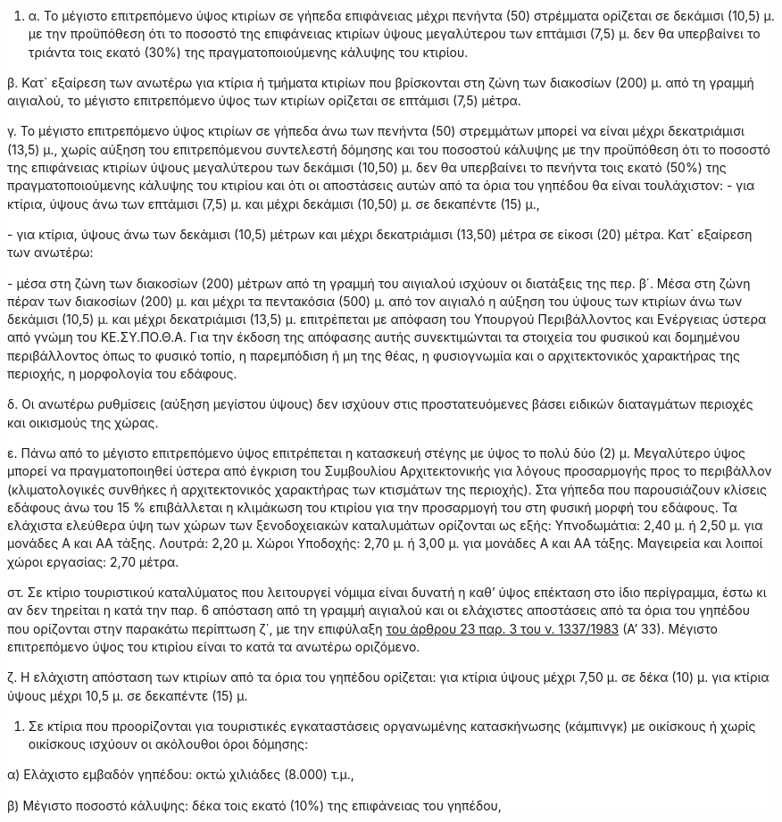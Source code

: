 1.  α. Το μέγιστο επιτρεπόμενο ύψος κτιρίων σε γήπεδα επιφάνειας μέχρι πενήντα (50) στρέμματα ορίζεται σε δεκάμισι (10,5) μ. με την προϋπόθεση ότι το ποσοστό της επιφάνειας κτιρίων ύψους μεγαλύτερου των επτάμισι (7,5) μ. δεν θα υπερβαίνει το τριάντα τοις εκατό (30%) της πραγματοποιούμενης κάλυψης του κτιρίου.

β. Κατ\` εξαίρεση των ανωτέρω για κτίρια ή τμήματα κτιρίων που βρίσκονται στη ζώνη των διακοσίων (200) μ. από τη γραμμή αιγιαλού, το μέγιστο επιτρεπόμενο ύψος των κτιρίων ορίζεται σε επτάμισι (7,5) μέτρα.

γ. Το μέγιστο επιτρεπόμενο ύψος κτιρίων σε γήπεδα άνω των πενήντα (50) στρεμμάτων μπορεί να είναι μέχρι δεκατριάμισι (13,5) μ., χωρίς αύξηση του επιτρεπόμενου συντελεστή δόμησης και του ποσοστού κάλυψης με την προϋπόθεση ότι το ποσοστό της επιφάνειας κτιρίων ύψους μεγαλύτερου των δεκάμισι (10,50) μ. δεν θα υπερβαίνει το πενήντα τοις εκατό (50%) της πραγματοποιούμενης κάλυψης του κτιρίου και ότι οι αποστάσεις αυτών από τα όρια του γηπέδου θα είναι τουλάχιστον: - για κτίρια, ύψους άνω των επτάμισι (7,5) μ. και μέχρι δεκάμισι (10,50) μ. σε δεκαπέντε (15) μ.,

\- για κτίρια, ύψους άνω των δεκάμισι (10,5) μέτρων και μέχρι δεκατριάμισι (13,50) μέτρα σε είκοσι (20) μέτρα. Κατ\` εξαίρεση των ανωτέρω:

\- μέσα στη ζώνη των διακοσίων (200) μέτρων από τη γραμμή του αιγιαλού ισχύουν οι διατάξεις της περ. β΄. Μέσα στη ζώνη πέραν των διακοσίων (200) μ. και μέχρι τα πεντακόσια (500) μ. από τον αιγιαλό η αύξηση του ύψους των κτιρίων άνω των δεκάμισι (10,5) μ. και μέχρι δεκατριάμισι (13,5) μ. επιτρέπεται με απόφαση του Υπουργού Περιβάλλοντος και Ενέργειας ύστερα από γνώμη του ΚΕ.ΣΥ.ΠΟ.Θ.Α. Για την έκδοση της απόφασης αυτής συνεκτιμώνται τα στοιχεία του φυσικού και δομημένου περιβάλλοντος όπως το φυσικό τοπίο, η παρεμπόδιση ή μη της θέας, η φυσιογνωμία και ο αρχιτεκτονικός χαρακτήρας της περιοχής, η μορφολογία του εδάφους.

δ. Οι ανωτέρω ρυθμίσεις (αύξηση μεγίστου ύψους) δεν ισχύουν στις προστατευόμενες βάσει ειδικών διαταγμάτων περιοχές και οικισμούς της χώρας.

ε. Πάνω από το μέγιστο επιτρεπόμενο ύψος επιτρέπεται η κατασκευή στέγης με ύψος το πολύ δύο (2) μ. Μεγαλύτερο ύψος μπορεί να πραγματοποιηθεί ύστερα από έγκριση του Συμβουλίου Αρχιτεκτονικής για λόγους προσαρμογής προς το περιβάλλον (κλιματολογικές συνθήκες ή αρχιτεκτονικός χαρακτήρας των κτισμάτων της περιοχής). Στα γήπεδα που παρουσιάζουν κλίσεις εδάφους άνω του 15 % επιβάλλεται η κλιμάκωση του κτιρίου για την προσαρμογή του στη φυσική μορφή του εδάφους. Τα ελάχιστα ελεύθερα ύψη των χώρων των ξενοδοχειακών καταλυμάτων ορίζονται ως εξής: Υπνοδωμάτια: 2,40 μ. ή 2,50 μ. για μονάδες Α και ΑΑ τάξης. Λουτρά: 2,20 μ. Χώροι Υποδοχής: 2,70 μ. ή 3,00 μ. για μονάδες Α και ΑΑ τάξης. Μαγειρεία και λοιποί χώροι εργασίας: 2,70 μέτρα.

στ. Σε κτίριο τουριστικού καταλύματος που λειτουργεί νόμιμα είναι δυνατή η καθ’ ύψος επέκταση στο ίδιο περίγραμμα, έστω κι αν δεν τηρείται η κατά την παρ. 6 απόσταση από τη γραμμή αιγιαλού και οι ελάχιστες αποστάσεις από τα όρια του γηπέδου που ορίζονται στην παρακάτω περίπτωση ζ΄, με την επιφύλαξη <a href="https://ia37rg02wpsa01.blob.core.windows.net/fek/01/1983/19830100033.pdf" title="Δείτε το Σχετικό">του άρθρου 23 παρ. 3 του ν. 1337/1983</a> (Α’ 33). Μέγιστο επιτρεπόμενο ύψος του κτιρίου είναι το κατά τα ανωτέρω οριζόμενο.

ζ. Η ελάχιστη απόσταση των κτιρίων από τα όρια του γηπέδου ορίζεται: για κτίρια ύψους μέχρι 7,50 μ. σε δέκα (10) μ. για κτίρια ύψους μέχρι 10,5 μ. σε δεκαπέντε (15) μ.

1.  Σε κτίρια που προορίζονται για τουριστικές εγκαταστάσεις οργανωμένης κατασκήνωσης (κάμπινγκ) με οικίσκους ή χωρίς οικίσκους ισχύουν οι ακόλουθοι όροι δόμησης:

α) Ελάχιστο εμβαδόν γηπέδου: οκτώ χιλιάδες (8.000) τ.μ.,

β) Μέγιστο ποσοστό κάλυψης: δέκα τοις εκατό (10%) της επιφάνειας του γηπέδου,
